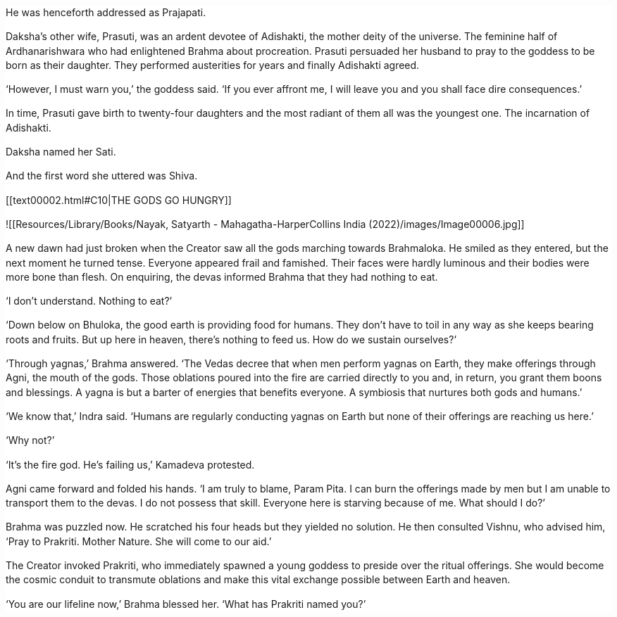 He was henceforth addressed as Prajapati.

Daksha’s other wife, Prasuti, was an ardent devotee of Adishakti, the mother deity of the universe. The feminine half of Ardhanarishwara who had enlightened Brahma about procreation. Prasuti persuaded her husband to pray to the goddess to be born as their daughter. They performed austerities for years and finally Adishakti agreed.

‘However, I must warn you,’ the goddess said. ‘If you ever affront me, I will leave you and you shall face dire consequences.’

In time, Prasuti gave birth to twenty-four daughters and the most radiant of them all was the youngest one. The incarnation of Adishakti.

Daksha named her Sati.

And the first word she uttered was Shiva. 

[^10]: 

[[text00002.html#C10\|THE GODS GO HUNGRY]]

![[Resources/Library/Books/Nayak, Satyarth - Mahagatha-HarperCollins India (2022)/images/Image00006.jpg]]

A new dawn had just broken when the Creator saw all the gods marching towards Brahmaloka. He smiled as they entered, but the next moment he turned tense. Everyone appeared frail and famished. Their faces were hardly luminous and their bodies were more bone than flesh. On enquiring, the devas informed Brahma that they had nothing to eat.

‘I don’t understand. Nothing to eat?’

‘Down below on Bhuloka, the good earth is providing food for humans. They don’t have to toil in any way as she keeps bearing roots and fruits. But up here in heaven, there’s nothing to feed us. How do we sustain ourselves?’

‘Through yagnas,’ Brahma answered. ‘The Vedas decree that when men perform yagnas on Earth, they make offerings through Agni, the mouth of the gods. Those oblations poured into the fire are carried directly to you and, in return, you grant them boons and blessings. A yagna is but a barter of energies that benefits everyone. A symbiosis that nurtures both gods and humans.’

‘We know that,’ Indra said. ‘Humans are regularly conducting yagnas on Earth but none of their offerings are reaching us here.’

‘Why not?’

‘It’s the fire god. He’s failing us,’ Kamadeva protested.

Agni came forward and folded his hands. ‘I am truly to blame, Param Pita. I can burn the offerings made by men but I am unable to transport them to the devas. I do not possess that skill. Everyone here is starving because of me. What should I do?’

Brahma was puzzled now. He scratched his four heads but they yielded no solution. He then consulted Vishnu, who advised him, ‘Pray to Prakriti. Mother Nature. She will come to our aid.’

The Creator invoked Prakriti, who immediately spawned a young goddess to preside over the ritual offerings. She would become the cosmic conduit to transmute oblations and make this vital exchange possible between Earth and heaven.

‘You are our lifeline now,’ Brahma blessed her. ‘What has Prakriti named you?’
